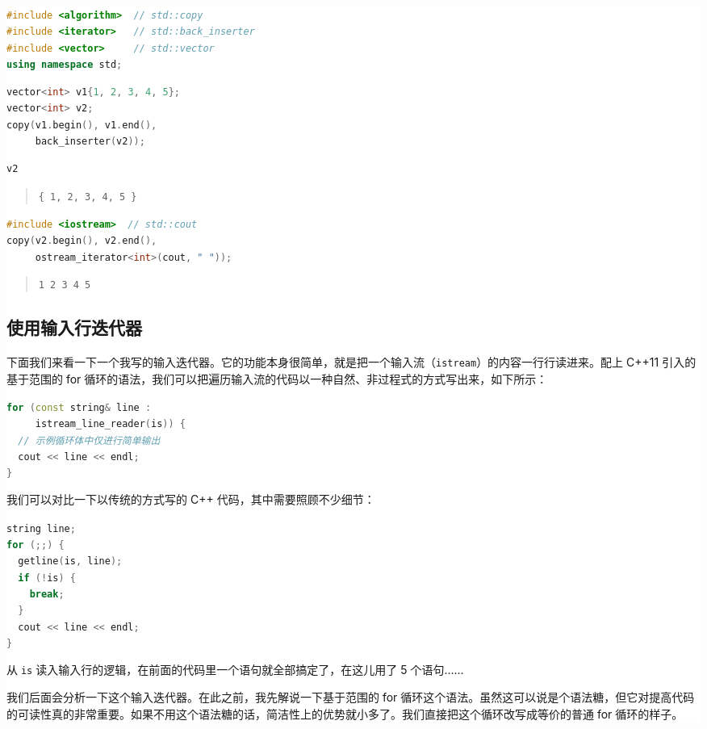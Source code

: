 ```c++
#include <algorithm>  // std::copy
#include <iterator>   // std::back_inserter
#include <vector>     // std::vector
using namespace std;
```

```c++
vector<int> v1{1, 2, 3, 4, 5};
vector<int> v2;
copy(v1.begin(), v1.end(),
     back_inserter(v2));
```

```c++
v2
```

> `{ 1, 2, 3, 4, 5 }`

```c++
#include <iostream>  // std::cout
copy(v2.begin(), v2.end(),
     ostream_iterator<int>(cout, " "));
```

> `1 2 3 4 5`

## 使用输入行迭代器

下面我们来看一下一个我写的输入迭代器。它的功能本身很简单，就是把一个输入流（`istream`）的内容一行行读进来。配上 C++11 引入的基于范围的 for 循环的语法，我们可以把遍历输入流的代码以一种自然、非过程式的方式写出来，如下所示：

```c++
for (const string& line :
     istream_line_reader(is)) {
  // 示例循环体中仅进行简单输出
  cout << line << endl;
}
```

我们可以对比一下以传统的方式写的 C++ 代码，其中需要照顾不少细节：

```c++
string line;
for (;;) {
  getline(is, line);
  if (!is) {
    break;
  }
  cout << line << endl;
}
```

从 `is` 读入输入行的逻辑，在前面的代码里一个语句就全部搞定了，在这儿用了 5 个语句……

我们后面会分析一下这个输入迭代器。在此之前，我先解说一下基于范围的 for 循环这个语法。虽然这可以说是个语法糖，但它对提高代码的可读性真的非常重要。如果不用这个语法糖的话，简洁性上的优势就小多了。我们直接把这个循环改写成等价的普通 for 循环的样子。
